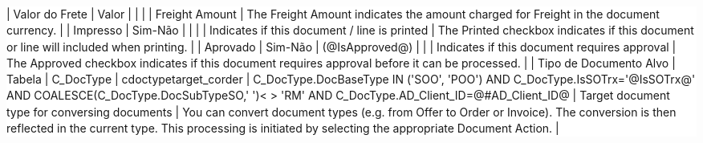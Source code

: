 |         Valor do Frete         |               Valor               |                                                                                                                                                        |                            |                                                                                                                                                                                                                                                                      |                                   Freight Amount                                    |                                                                                                                                                                                                                                                                                                                      The Freight Amount indicates the amount charged for Freight in the document currency.                                                                                                                                                                                                                                                                                                                      |
|            Impresso            |              Sim-Não              |                                                                                                                                                        |                            |                                                                                                                                                                                                                                                                      |                    Indicates if this document / line is printed                     |                                                                                                                                                                                                                                                                                                                      The Printed checkbox indicates if this document or line will included when printing.                                                                                                                                                                                                                                                                                                                       |
|            Aprovado            |              Sim-Não              |                                                                     (@IsApproved@)                                                                     |                            |                                                                                                                                                                                                                                                                      |                    Indicates if this document requires approval                     |                                                                                                                                                                                                                                                                                                                 The Approved checkbox indicates if this document requires approval before it can be processed.                                                                                                                                                                                                                                                                                                                  |
|     Tipo de Documento Alvo     |              Tabela               |                                                                       C\_DocType                                                                       |   cdoctypetarget\_corder   |                                           C\_DocType.DocBaseType IN ('SOO', 'POO') AND C\_DocType.IsSOTrx='@IsSOTrx@' AND COALESCE(C\_DocType.DocSubTypeSO,' ')\< \> 'RM' AND C\_DocType.AD\_Client\_ID=@\#AD\_Client\_ID@                                           |                    Target document type for conversing documents                    |                                                                                                                                                                                                                                                             You can convert document types (e.g. from Offer to Order or Invoice). The conversion is then reflected in the current type. This processing is initiated by selecting the appropriate Document Action.                                                                                                                                                                                                                                                              |
